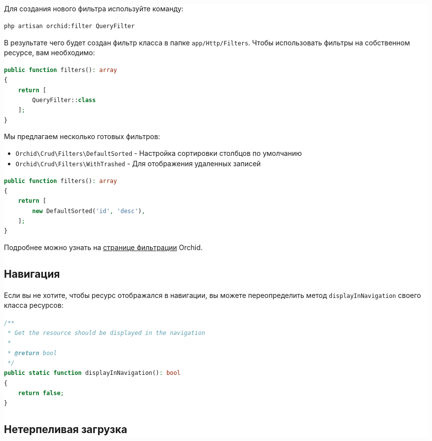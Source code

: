 Для создания нового фильтра используйте команду:

```bash
php artisan orchid:filter QueryFilter
```

В результате чего будет создан фильтр класса в папке `app/Http/Filters`. Чтобы использовать фильтры на собственном ресурсе, вам необходимо:

```php
public function filters(): array
{
    return [
        QueryFilter::class
    ];
}
```


Мы предлагаем несколько готовых фильтров:

- `Orchid\Crud\Filters\DefaultSorted` - Настройка сортировки столбцов по умолчанию
- `Orchid\Crud\Filters\WithTrashed` - Для отображения удаленных записей


```php
public function filters(): array
{
    return [
        new DefaultSorted('id', 'desc'),
    ];
}
```

Подробнее можно узнать на [странице фильтрации](https://orchid.software/ru/docs/filters/#klassiceskii-filtr) Orchid.

## Навигация

Если вы не хотите, чтобы ресурс отображался в навигации, вы можете переопределить метод `displayInNavigation` своего класса ресурсов:

```php
/**
 * Get the resource should be displayed in the navigation
 *
 * @return bool
 */
public static function displayInNavigation(): bool
{
    return false;
}
```


## Нетерпеливая загрузка
